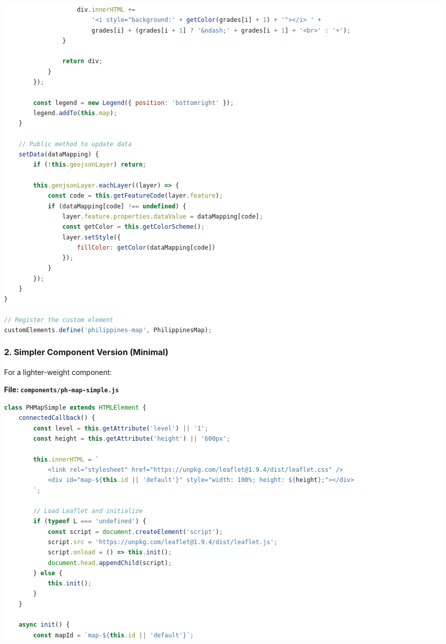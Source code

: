 ```javascript
                    div.innerHTML +=
                        '<i style="background:' + getColor(grades[i] + 1) + '"></i> ' +
                        grades[i] + (grades[i + 1] ? '&ndash;' + grades[i + 1] + '<br>' : '+');
                }

                return div;
            }
        });

        const legend = new Legend({ position: 'bottomright' });
        legend.addTo(this.map);
    }

    // Public method to update data
    setData(dataMapping) {
        if (!this.geojsonLayer) return;

        this.geojsonLayer.eachLayer((layer) => {
            const code = this.getFeatureCode(layer.feature);
            if (dataMapping[code] !== undefined) {
                layer.feature.properties.dataValue = dataMapping[code];
                const getColor = this.getColorScheme();
                layer.setStyle({
                    fillColor: getColor(dataMapping[code])
                });
            }
        });
    }
}

// Register the custom element
customElements.define('philippines-map', PhilippinesMap);
```

### 2. Simpler Component Version (Minimal)

For a lighter-weight component:

**File: `components/ph-map-simple.js`**

```javascript
class PHMapSimple extends HTMLElement {
    connectedCallback() {
        const level = this.getAttribute('level') || '1';
        const height = this.getAttribute('height') || '600px';

        this.innerHTML = `
            <link rel="stylesheet" href="https://unpkg.com/leaflet@1.9.4/dist/leaflet.css" />
            <div id="map-${this.id || 'default'}" style="width: 100%; height: ${height};"></div>
        `;

        // Load Leaflet and initialize
        if (typeof L === 'undefined') {
            const script = document.createElement('script');
            script.src = 'https://unpkg.com/leaflet@1.9.4/dist/leaflet.js';
            script.onload = () => this.init();
            document.head.appendChild(script);
        } else {
            this.init();
        }
    }

    async init() {
        const mapId = `map-${this.id || 'default'}`;
```